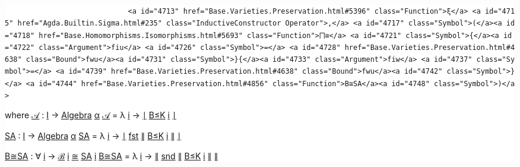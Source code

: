                                  <a id="4713" href="Base.Varieties.Preservation.html#5396" class="Function">ξ</a> <a id="4715" href="Agda.Builtin.Sigma.html#235" class="InductiveConstructor Operator">,</a> <a id="4717" class="Symbol">(</a><a id="4718" href="Base.Homomorphisms.Isomorphisms.html#5693" class="Function">⨅≅</a> <a id="4721" class="Symbol">{</a><a id="4722" class="Argument">fiu</a> <a id="4726" class="Symbol">=</a> <a id="4728" href="Base.Varieties.Preservation.html#4638" class="Bound">fwu</a><a id="4731" class="Symbol">}{</a><a id="4733" class="Argument">fiw</a> <a id="4737" class="Symbol">=</a> <a id="4739" href="Base.Varieties.Preservation.html#4638" class="Bound">fwu</a><a id="4742" class="Symbol">}</a> <a id="4744" href="Base.Varieties.Preservation.html#4856" class="Function">B≅SA</a><a id="4748" class="Symbol">)</a>
  <a id="4752" class="Keyword">where</a>
  <a id="4760" href="Base.Varieties.Preservation.html#4760" class="Function">𝒜</a> <a id="4762" class="Symbol">:</a> <a id="4764" href="Base.Varieties.Preservation.html#4643" class="Bound">I</a> <a id="4766" class="Symbol">→</a> <a id="4768" href="Base.Algebras.Basic.html#2774" class="Function">Algebra</a> <a id="4776" href="Base.Varieties.Preservation.html#4405" class="Bound">α</a>
  <a id="4780" href="Base.Varieties.Preservation.html#4760" class="Function">𝒜</a> <a id="4782" class="Symbol">=</a> <a id="4784" class="Symbol">λ</a> <a id="4786" href="Base.Varieties.Preservation.html#4786" class="Bound">i</a> <a id="4788" class="Symbol">→</a> <a id="4790" href="Overture.Basic.html#4325" class="Function Operator">∣</a> <a id="4792" href="Base.Varieties.Preservation.html#4649" class="Bound">B≤K</a> <a id="4796" href="Base.Varieties.Preservation.html#4786" class="Bound">i</a> <a id="4798" href="Overture.Basic.html#4325" class="Function Operator">∣</a>

  <a id="4803" href="Base.Varieties.Preservation.html#4803" class="Function">SA</a> <a id="4806" class="Symbol">:</a> <a id="4808" href="Base.Varieties.Preservation.html#4643" class="Bound">I</a> <a id="4810" class="Symbol">→</a> <a id="4812" href="Base.Algebras.Basic.html#2774" class="Function">Algebra</a> <a id="4820" href="Base.Varieties.Preservation.html#4405" class="Bound">α</a>
  <a id="4824" href="Base.Varieties.Preservation.html#4803" class="Function">SA</a> <a id="4827" class="Symbol">=</a> <a id="4829" class="Symbol">λ</a> <a id="4831" href="Base.Varieties.Preservation.html#4831" class="Bound">i</a> <a id="4833" class="Symbol">→</a> <a id="4835" href="Overture.Basic.html#4325" class="Function Operator">∣</a> <a id="4837" href="Base.Varieties.Preservation.html#875" class="Field">fst</a> <a id="4841" href="Overture.Basic.html#4363" class="Function Operator">∥</a> <a id="4843" href="Base.Varieties.Preservation.html#4649" class="Bound">B≤K</a> <a id="4847" href="Base.Varieties.Preservation.html#4831" class="Bound">i</a> <a id="4849" href="Overture.Basic.html#4363" class="Function Operator">∥</a> <a id="4851" href="Overture.Basic.html#4325" class="Function Operator">∣</a>

  <a id="4856" href="Base.Varieties.Preservation.html#4856" class="Function">B≅SA</a> <a id="4861" class="Symbol">:</a> <a id="4863" class="Symbol">∀</a> <a id="4865" href="Base.Varieties.Preservation.html#4865" class="Bound">i</a> <a id="4867" class="Symbol">→</a> <a id="4869" href="Base.Varieties.Preservation.html#4646" class="Bound">ℬ</a> <a id="4871" href="Base.Varieties.Preservation.html#4865" class="Bound">i</a> <a id="4873" href="Base.Homomorphisms.Isomorphisms.html#2018" class="Record Operator">≅</a> <a id="4875" href="Base.Varieties.Preservation.html#4803" class="Function">SA</a> <a id="4878" href="Base.Varieties.Preservation.html#4865" class="Bound">i</a>
  <a id="4882" href="Base.Varieties.Preservation.html#4856" class="Function">B≅SA</a> <a id="4887" class="Symbol">=</a> <a id="4889" class="Symbol">λ</a> <a id="4891" href="Base.Varieties.Preservation.html#4891" class="Bound">i</a> <a id="4893" class="Symbol">→</a> <a id="4895" href="Overture.Basic.html#4363" class="Function Operator">∥</a> <a id="4897" href="Base.Varieties.Preservation.html#890" class="Field">snd</a> <a id="4901" href="Overture.Basic.html#4363" class="Function Operator">∥</a> <a id="4903" href="Base.Varieties.Preservation.html#4649" class="Bound">B≤K</a> <a id="4907" href="Base.Varieties.Preservation.html#4891" class="Bound">i</a> <a id="4909" href="Overture.Basic.html#4363" class="Function Operator">∥</a> <a id="4911" href="Overture.Basic.html#4363" class="Function Operator">∥</a>
